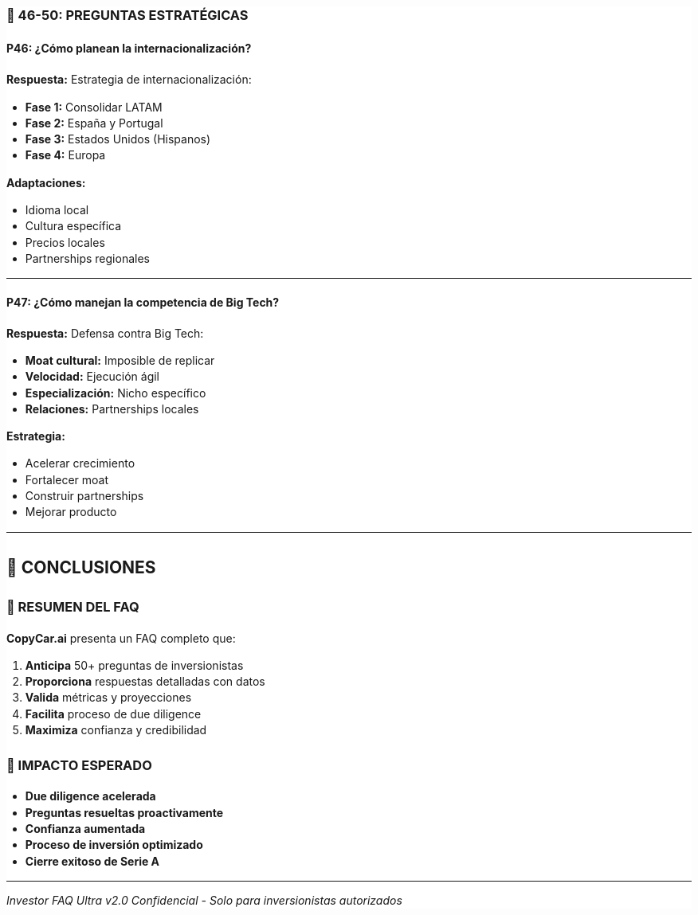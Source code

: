 
### 🎯 46-50: PREGUNTAS ESTRATÉGICAS

#### **P46: ¿Cómo planean la internacionalización?**
**Respuesta:**
Estrategia de internacionalización:
- **Fase 1:** Consolidar LATAM
- **Fase 2:** España y Portugal
- **Fase 3:** Estados Unidos (Hispanos)
- **Fase 4:** Europa

**Adaptaciones:**
- Idioma local
- Cultura específica
- Precios locales
- Partnerships regionales

---

#### **P47: ¿Cómo manejan la competencia de Big Tech?**
**Respuesta:**
Defensa contra Big Tech:
- **Moat cultural:** Imposible de replicar
- **Velocidad:** Ejecución ágil
- **Especialización:** Nicho específico
- **Relaciones:** Partnerships locales

**Estrategia:**
- Acelerar crecimiento
- Fortalecer moat
- Construir partnerships
- Mejorar producto

---

## 🎯 CONCLUSIONES

### 🎯 RESUMEN DEL FAQ

**CopyCar.ai** presenta un FAQ completo que:

1. **Anticipa** 50+ preguntas de inversionistas
2. **Proporciona** respuestas detalladas con datos
3. **Valida** métricas y proyecciones
4. **Facilita** proceso de due diligence
5. **Maximiza** confianza y credibilidad

### 🎯 IMPACTO ESPERADO

- **Due diligence acelerada**
- **Preguntas resueltas proactivamente**
- **Confianza aumentada**
- **Proceso de inversión optimizado**
- **Cierre exitoso de Serie A**

---

*Investor FAQ Ultra v2.0*
*Confidencial - Solo para inversionistas autorizados*






